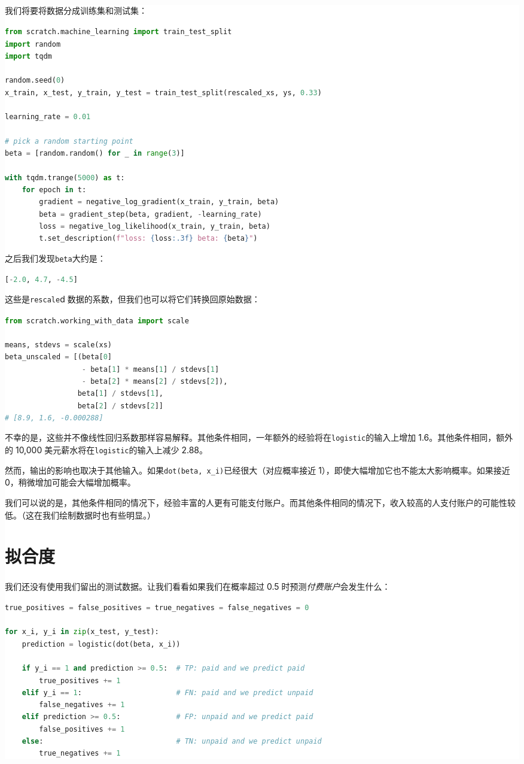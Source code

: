 我们将要将数据分成训练集和测试集：

```py
from scratch.machine_learning import train_test_split
import random
import tqdm

random.seed(0)
x_train, x_test, y_train, y_test = train_test_split(rescaled_xs, ys, 0.33)

learning_rate = 0.01

# pick a random starting point
beta = [random.random() for _ in range(3)]

with tqdm.trange(5000) as t:
    for epoch in t:
        gradient = negative_log_gradient(x_train, y_train, beta)
        beta = gradient_step(beta, gradient, -learning_rate)
        loss = negative_log_likelihood(x_train, y_train, beta)
        t.set_description(f"loss: {loss:.3f} beta: {beta}")
```

之后我们发现`beta`大约是：

```py
[-2.0, 4.7, -4.5]
```

这些是`rescale`d 数据的系数，但我们也可以将它们转换回原始数据：

```py
from scratch.working_with_data import scale

means, stdevs = scale(xs)
beta_unscaled = [(beta[0]
                  - beta[1] * means[1] / stdevs[1]
                  - beta[2] * means[2] / stdevs[2]),
                 beta[1] / stdevs[1],
                 beta[2] / stdevs[2]]
# [8.9, 1.6, -0.000288]
```

不幸的是，这些并不像线性回归系数那样容易解释。其他条件相同，一年额外的经验将在`logistic`的输入上增加 1.6。其他条件相同，额外的 10,000 美元薪水将在`logistic`的输入上减少 2.88。

然而，输出的影响也取决于其他输入。如果`dot(beta, x_i)`已经很大（对应概率接近 1），即使大幅增加它也不能太大影响概率。如果接近 0，稍微增加可能会大幅增加概率。

我们可以说的是，其他条件相同的情况下，经验丰富的人更有可能支付账户。而其他条件相同的情况下，收入较高的人支付账户的可能性较低。（这在我们绘制数据时也有些明显。）

# 拟合度

我们还没有使用我们留出的测试数据。让我们看看如果我们在概率超过 0.5 时预测*付费账户*会发生什么：

```py
true_positives = false_positives = true_negatives = false_negatives = 0

for x_i, y_i in zip(x_test, y_test):
    prediction = logistic(dot(beta, x_i))

    if y_i == 1 and prediction >= 0.5:  # TP: paid and we predict paid
        true_positives += 1
    elif y_i == 1:                      # FN: paid and we predict unpaid
        false_negatives += 1
    elif prediction >= 0.5:             # FP: unpaid and we predict paid
        false_positives += 1
    else:                               # TN: unpaid and we predict unpaid
        true_negatives += 1
```